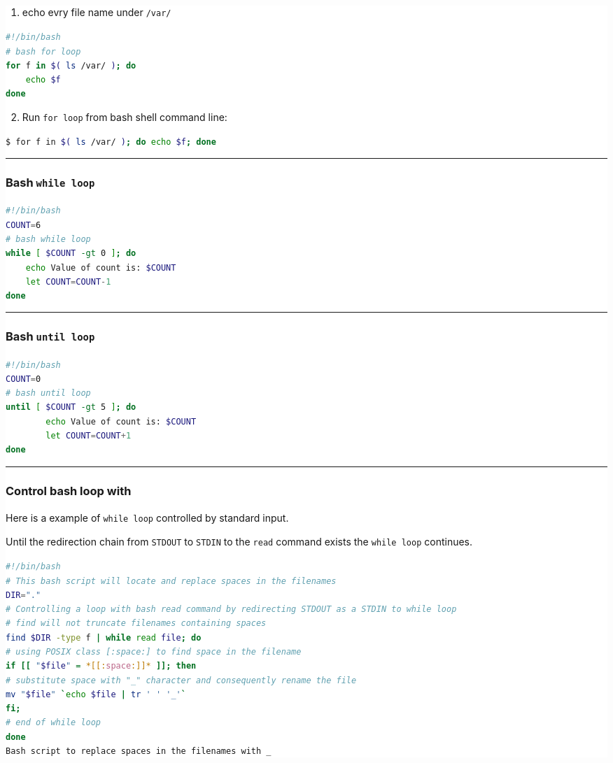 1. echo evry file name under `/var/`
```bash
#!/bin/bash
# bash for loop
for f in $( ls /var/ ); do
	echo $f
done
```

2. Run `for loop` from bash shell command line:


```bash
$ for f in $( ls /var/ ); do echo $f; done
```

---

### Bash `while loop`

```bash
#!/bin/bash
COUNT=6
# bash while loop
while [ $COUNT -gt 0 ]; do
	echo Value of count is: $COUNT
	let COUNT=COUNT-1
done
```

---

### Bash `until loop`

```bash
#!/bin/bash
COUNT=0
# bash until loop
until [ $COUNT -gt 5 ]; do
        echo Value of count is: $COUNT
        let COUNT=COUNT+1
done
```

---

### Control bash loop with

Here is a example of `while loop` controlled by standard input.

Until the redirection chain from `STDOUT` to `STDIN` to the `read` command exists the `while loop` continues.

```bash
#!/bin/bash
# This bash script will locate and replace spaces in the filenames
DIR="."
# Controlling a loop with bash read command by redirecting STDOUT as a STDIN to while loop
# find will not truncate filenames containing spaces
find $DIR -type f | while read file; do
# using POSIX class [:space:] to find space in the filename
if [[ "$file" = *[[:space:]]* ]]; then
# substitute space with "_" character and consequently rename the file
mv "$file" `echo $file | tr ' ' '_'`
fi;
# end of while loop
done
Bash script to replace spaces in the filenames with _
```
